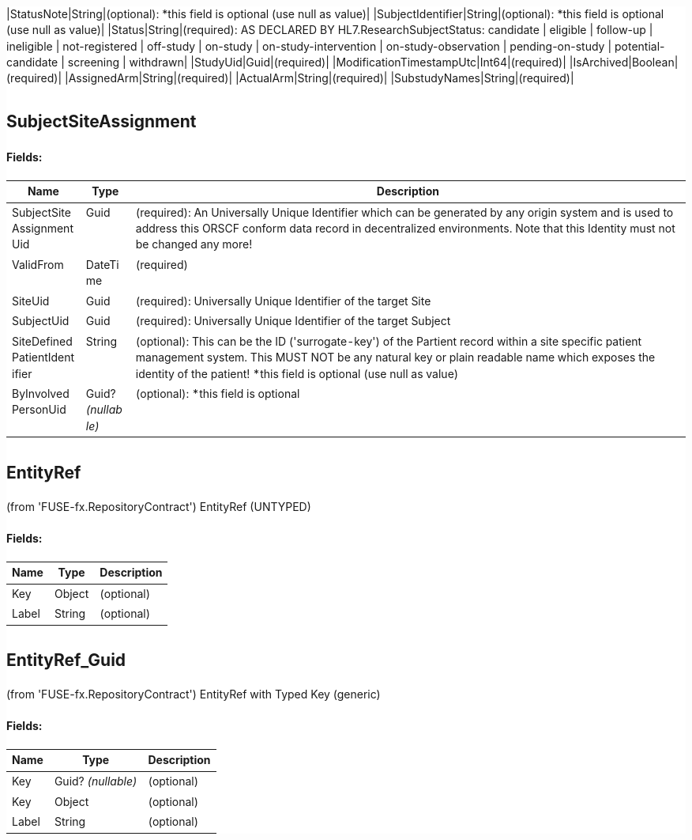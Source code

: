 |StatusNote|String|(optional): *this field is optional (use null as value)|
|SubjectIdentifier|String|(optional): *this field is optional (use null as value)|
|Status|String|(required): AS DECLARED BY <see href="https://www.hl7.org/fhir/valueset-research-subject-status.html">HL7.ResearchSubjectStatus</see>: candidate | eligible | follow-up | ineligible | not-registered | off-study | on-study | on-study-intervention | on-study-observation | pending-on-study | potential-candidate | screening | withdrawn|
|StudyUid|Guid|(required)|
|ModificationTimestampUtc|Int64|(required)|
|IsArchived|Boolean|(required)|
|AssignedArm|String|(required)|
|ActualArm|String|(required)|
|SubstudyNames|String|(required)|



## SubjectSiteAssignment
#### Fields:
|Name|Type|Description|
|----|----|-----------|
|SubjectSiteAssignmentUid|Guid|(required): An <see href="https://de.wikipedia.org/wiki/Universally_Unique_Identifier">Universally Unique Identifier</see> which can be generated by any origin system and is used to address this ORSCF conform data record in decentralized environments. Note that this Identity must not be changed any more!|
|ValidFrom|DateTime|(required)|
|SiteUid|Guid|(required): <see href="https://de.wikipedia.org/wiki/Universally_Unique_Identifier">Universally Unique Identifier</see> of the target Site|
|SubjectUid|Guid|(required): <see href="https://de.wikipedia.org/wiki/Universally_Unique_Identifier">Universally Unique Identifier</see> of the target Subject|
|SiteDefinedPatientIdentifier|String|(optional): This can be the ID ('surrogate-key') of the Partient record within a site specific patient management system. This MUST NOT be any natural key or plain readable name which exposes the identity of the patient! *this field is optional (use null as value)|
|ByInvolvedPersonUid|Guid? *(nullable)*|(optional): *this field is optional|



## EntityRef
(from 'FUSE-fx.RepositoryContract')
EntityRef (UNTYPED)
#### Fields:
|Name|Type|Description|
|----|----|-----------|
|Key|Object|(optional)|
|Label|String|(optional)|



## EntityRef_Guid
(from 'FUSE-fx.RepositoryContract')
EntityRef with Typed Key (generic)
#### Fields:
|Name|Type|Description|
|----|----|-----------|
|Key|Guid? *(nullable)*|(optional)|
|Key|Object|(optional)|
|Label|String|(optional)|
